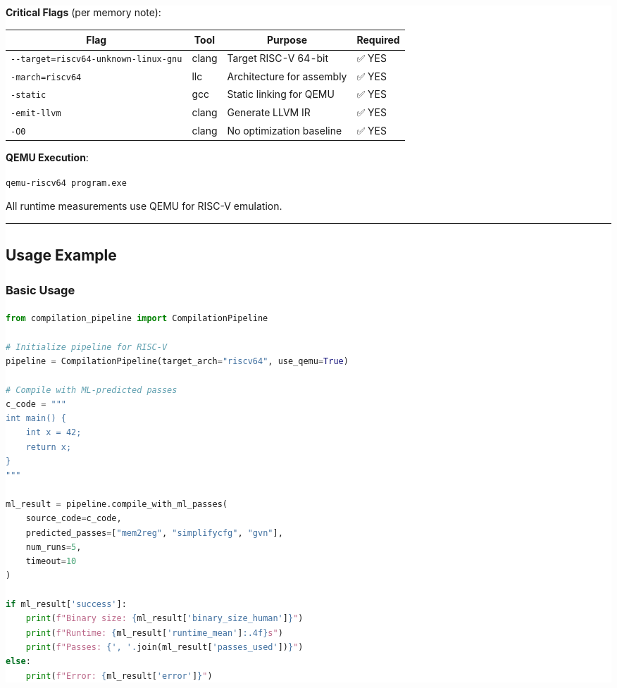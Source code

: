 **Critical Flags** (per memory note):

| Flag | Tool | Purpose | Required |
|------|------|---------|----------|
| `--target=riscv64-unknown-linux-gnu` | clang | Target RISC-V 64-bit | ✅ YES |
| `-march=riscv64` | llc | Architecture for assembly | ✅ YES |
| `-static` | gcc | Static linking for QEMU | ✅ YES |
| `-emit-llvm` | clang | Generate LLVM IR | ✅ YES |
| `-O0` | clang | No optimization baseline | ✅ YES |

**QEMU Execution**:
```bash
qemu-riscv64 program.exe
```

All runtime measurements use QEMU for RISC-V emulation.

---

## Usage Example

### Basic Usage
```python
from compilation_pipeline import CompilationPipeline

# Initialize pipeline for RISC-V
pipeline = CompilationPipeline(target_arch="riscv64", use_qemu=True)

# Compile with ML-predicted passes
c_code = """
int main() {
    int x = 42;
    return x;
}
"""

ml_result = pipeline.compile_with_ml_passes(
    source_code=c_code,
    predicted_passes=["mem2reg", "simplifycfg", "gvn"],
    num_runs=5,
    timeout=10
)

if ml_result['success']:
    print(f"Binary size: {ml_result['binary_size_human']}")
    print(f"Runtime: {ml_result['runtime_mean']:.4f}s")
    print(f"Passes: {', '.join(ml_result['passes_used'])}")
else:
    print(f"Error: {ml_result['error']}")
```
